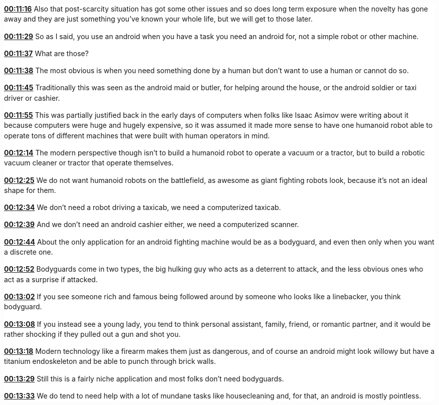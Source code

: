 **[00:11:16](https://youtube.com/watch?v=IcvfmIBqkQU&t=00h11m16s)**  Also that post-scarcity situation has got some other issues and so does long term exposure when the novelty has gone away and they are just something you’ve known your whole life, but we will get to those later. 

**[00:11:29](https://youtube.com/watch?v=IcvfmIBqkQU&t=00h11m29s)**  So as I said, you use an android when you have a task you need an android for, not a simple robot or other machine. 

**[00:11:37](https://youtube.com/watch?v=IcvfmIBqkQU&t=00h11m37s)**  What are those? 

**[00:11:38](https://youtube.com/watch?v=IcvfmIBqkQU&t=00h11m38s)**  The most obvious is when you need something done by a human but don’t want to use a human or cannot do so. 

**[00:11:45](https://youtube.com/watch?v=IcvfmIBqkQU&t=00h11m45s)**  Traditionally this was seen as the android maid or butler, for helping around the house, or the android soldier or taxi driver or cashier. 

**[00:11:55](https://youtube.com/watch?v=IcvfmIBqkQU&t=00h11m55s)**  This was partially justified back in the early days of computers when folks like Isaac Asimov were writing about it because computers were huge and hugely expensive, so it was assumed it made more sense to have one humanoid robot able to operate tons of different machines that were built with human operators in mind. 

**[00:12:14](https://youtube.com/watch?v=IcvfmIBqkQU&t=00h12m14s)**  The modern perspective though isn’t to build a humanoid robot to operate a vacuum or a tractor, but to build a robotic vacuum cleaner or tractor that operate themselves. 

**[00:12:25](https://youtube.com/watch?v=IcvfmIBqkQU&t=00h12m25s)**  We do not want humanoid robots on the battlefield, as awesome as giant fighting robots look, because it’s not an ideal shape for them. 

**[00:12:34](https://youtube.com/watch?v=IcvfmIBqkQU&t=00h12m34s)**  We don’t need a robot driving a taxicab, we need a computerized taxicab. 

**[00:12:39](https://youtube.com/watch?v=IcvfmIBqkQU&t=00h12m39s)**  And we don’t need an android cashier either, we need a computerized scanner. 

**[00:12:44](https://youtube.com/watch?v=IcvfmIBqkQU&t=00h12m44s)**  About the only application for an android fighting machine would be as a bodyguard, and even then only when you want a discrete one. 

**[00:12:52](https://youtube.com/watch?v=IcvfmIBqkQU&t=00h12m52s)**  Bodyguards come in two types, the big hulking guy who acts as a deterrent to attack, and the less obvious ones who act as a surprise if attacked. 

**[00:13:02](https://youtube.com/watch?v=IcvfmIBqkQU&t=00h13m02s)**  If you see someone rich and famous being followed around by someone who looks like a linebacker, you think bodyguard. 

**[00:13:08](https://youtube.com/watch?v=IcvfmIBqkQU&t=00h13m08s)**  If you instead see a young lady, you tend to think personal assistant, family, friend, or romantic partner, and it would be rather shocking if they pulled out a gun and shot you. 

**[00:13:18](https://youtube.com/watch?v=IcvfmIBqkQU&t=00h13m18s)**  Modern technology like a firearm makes them just as dangerous, and of course an android might look willowy but have a titanium endoskeleton and be able to punch through brick walls. 

**[00:13:29](https://youtube.com/watch?v=IcvfmIBqkQU&t=00h13m29s)**  Still this is a fairly niche application and most folks don’t need bodyguards. 

**[00:13:33](https://youtube.com/watch?v=IcvfmIBqkQU&t=00h13m33s)**  We do tend to need help with a lot of mundane tasks like housecleaning and, for that, an android is mostly pointless. 
